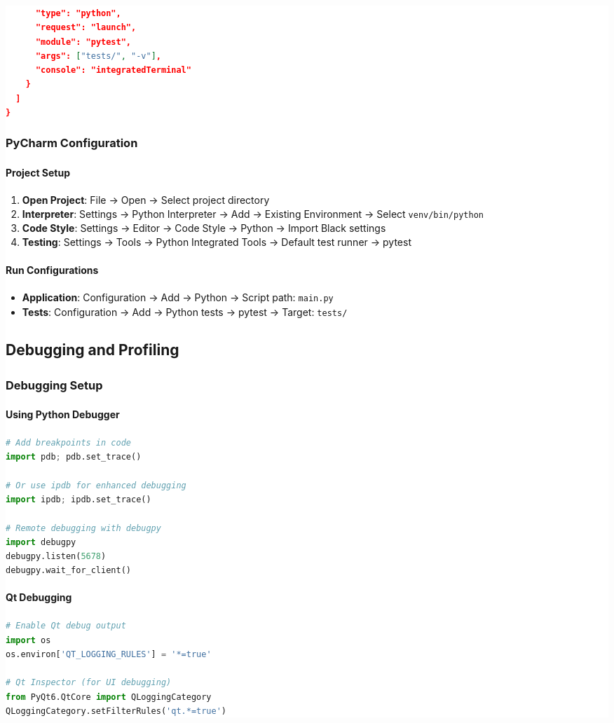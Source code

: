 ```json
      "type": "python",
      "request": "launch",
      "module": "pytest",
      "args": ["tests/", "-v"],
      "console": "integratedTerminal"
    }
  ]
}
```

### PyCharm Configuration

#### Project Setup
1. **Open Project**: File → Open → Select project directory
2. **Interpreter**: Settings → Python Interpreter → Add → Existing Environment → Select `venv/bin/python`
3. **Code Style**: Settings → Editor → Code Style → Python → Import Black settings
4. **Testing**: Settings → Tools → Python Integrated Tools → Default test runner → pytest

#### Run Configurations
- **Application**: Configuration → Add → Python → Script path: `main.py`
- **Tests**: Configuration → Add → Python tests → pytest → Target: `tests/`

## Debugging and Profiling

### Debugging Setup

#### Using Python Debugger
```python
# Add breakpoints in code
import pdb; pdb.set_trace()

# Or use ipdb for enhanced debugging
import ipdb; ipdb.set_trace()

# Remote debugging with debugpy
import debugpy
debugpy.listen(5678)
debugpy.wait_for_client()
```

#### Qt Debugging
```python
# Enable Qt debug output
import os
os.environ['QT_LOGGING_RULES'] = '*=true'

# Qt Inspector (for UI debugging)
from PyQt6.QtCore import QLoggingCategory
QLoggingCategory.setFilterRules('qt.*=true')
```
